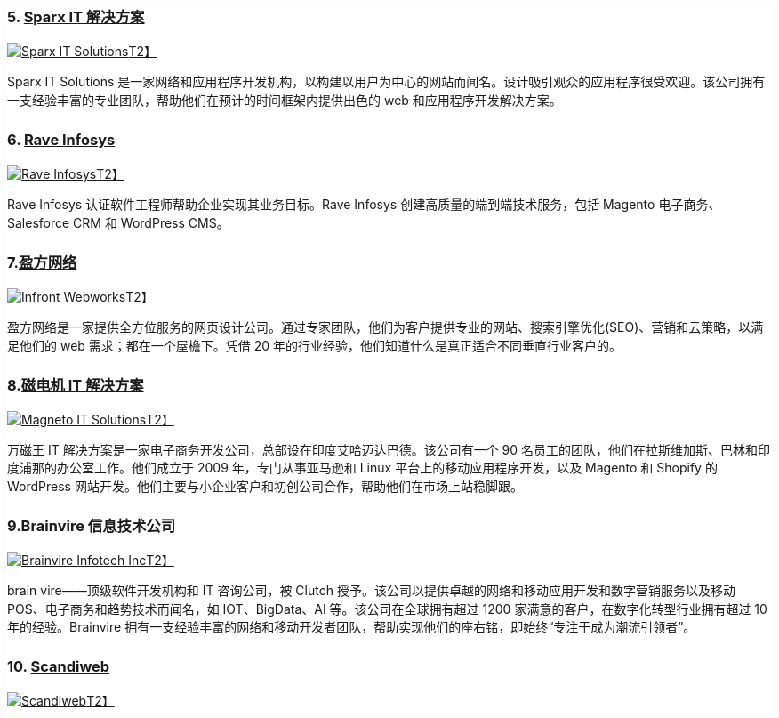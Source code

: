 ### 5. [Sparx IT 解决方案](https://www.sparxitsolutions.com/ "Sparx IT Solutions")

[![Sparx IT Solutions](../Images/d9090f157ba33e03017b12e04b2d353b.png)T2】](https://res.cloudinary.com/practicaldev/image/fetch/s--Ct9irrvK--/c_limit%2Cf_auto%2Cfl_progressive%2Cq_auto%2Cw_880/https://im4.ezgif.com/tmp/ezgif-4-4b20b4639cd8.png)

Sparx IT Solutions 是一家网络和应用程序开发机构，以构建以用户为中心的网站而闻名。设计吸引观众的应用程序很受欢迎。该公司拥有一支经验丰富的专业团队，帮助他们在预计的时间框架内提供出色的 web 和应用程序开发解决方案。

### 6. [Rave Infosys](https://www.raveinfotech.com/ "Rave Infosys")

[![Rave Infosys](../Images/dce42949754750d7506748659f107a8b.png)T2】](https://res.cloudinary.com/practicaldev/image/fetch/s--5Q5u4MYf--/c_limit%2Cf_auto%2Cfl_progressive%2Cq_auto%2Cw_880/https://im4.ezgif.com/tmp/ezgif-4-f2d4af74fc49.png)

Rave Infosys 认证软件工程师帮助企业实现其业务目标。Rave Infosys 创建高质量的端到端技术服务，包括 Magento 电子商务、Salesforce CRM 和 WordPress CMS。

### 7.[盈方网络](https://www.infront.com/ "Infront Webworks")

[![Infront Webworks](../Images/d76fd181cb168973f3585bf595457900.png)T2】](https://res.cloudinary.com/practicaldev/image/fetch/s--3gQnDddW--/c_limit%2Cf_auto%2Cfl_progressive%2Cq_auto%2Cw_880/https://im4.ezgif.com/tmp/ezgif-4-107c23632820.png)

盈方网络是一家提供全方位服务的网页设计公司。通过专家团队，他们为客户提供专业的网站、搜索引擎优化(SEO)、营销和云策略，以满足他们的 web 需求；都在一个屋檐下。凭借 20 年的行业经验，他们知道什么是真正适合不同垂直行业客户的。

### 8.[磁电机 IT 解决方案](https://magnetoitsolutions.com/ "Magneto IT Solutions")

[![Magneto IT Solutions](../Images/9fc7cf23a7275eb65f4312dbe4a08b5c.png)T2】](https://res.cloudinary.com/practicaldev/image/fetch/s--uzSB2BOr--/c_limit%2Cf_auto%2Cfl_progressive%2Cq_auto%2Cw_880/https://im4.ezgif.com/tmp/ezgif-4-db839df19053.png)

万磁王 IT 解决方案是一家电子商务开发公司，总部设在印度艾哈迈达巴德。该公司有一个 90 名员工的团队，他们在拉斯维加斯、巴林和印度浦那的办公室工作。他们成立于 2009 年，专门从事亚马逊和 Linux 平台上的移动应用程序开发，以及 Magento 和 Shopify 的 WordPress 网站开发。他们主要与小企业客户和初创公司合作，帮助他们在市场上站稳脚跟。

### 9.Brainvire 信息技术公司

[![Brainvire Infotech Inc](../Images/8ff1f1061142ac860d8cd47083fab932.png)T2】](https://res.cloudinary.com/practicaldev/image/fetch/s--vhXhgzuq--/c_limit%2Cf_auto%2Cfl_progressive%2Cq_auto%2Cw_880/https://im4.ezgif.com/tmp/ezgif-4-75ccf8ab6c85.png)

brain vire——顶级软件开发机构和 IT 咨询公司，被 Clutch 授予。该公司以提供卓越的网络和移动应用开发和数字营销服务以及移动 POS、电子商务和趋势技术而闻名，如 IOT、BigData、AI 等。该公司在全球拥有超过 1200 家满意的客户，在数字化转型行业拥有超过 10 年的经验。Brainvire 拥有一支经验丰富的网络和移动开发者团队，帮助实现他们的座右铭，即始终“专注于成为潮流引领者”。

### 10. [Scandiweb](https://scandiweb.com/ "Scandiweb")

[![Scandiweb](../Images/09db03144486ebd2840966e6cc0d7a52.png)T2】](https://res.cloudinary.com/practicaldev/image/fetch/s--nR8gwEmM--/c_limit%2Cf_auto%2Cfl_progressive%2Cq_auto%2Cw_880/https://im4.ezgif.com/tmp/ezgif-4-2bfddc55edfa.png)
